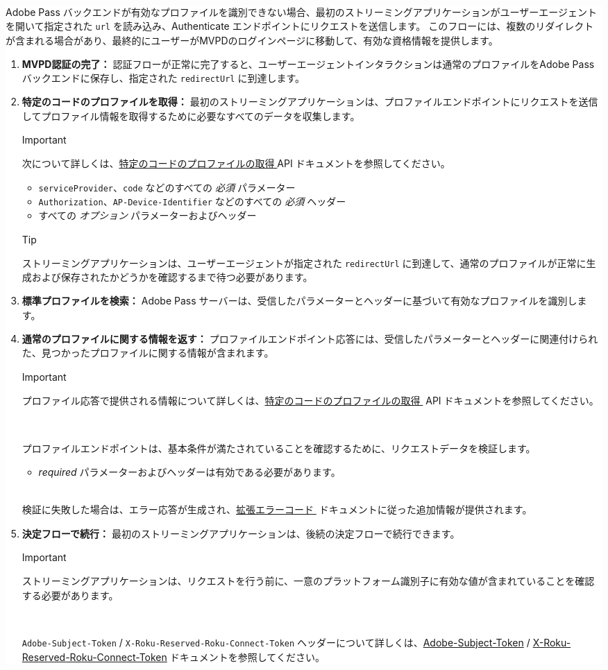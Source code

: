    Adobe Pass バックエンドが有効なプロファイルを識別できない場合、最初のストリーミングアプリケーションがユーザーエージェントを開いて指定された `url` を読み込み、Authenticate エンドポイントにリクエストを送信します。 このフローには、複数のリダイレクトが含まれる場合があり、最終的にユーザーがMVPDのログインページに移動して、有効な資格情報を提供します。

1. **MVPD認証の完了：** 認証フローが正常に完了すると、ユーザーエージェントインタラクションは通常のプロファイルをAdobe Pass バックエンドに保存し、指定された `redirectUrl` に到達します。

1. **特定のコードのプロファイルを取得：** 最初のストリーミングアプリケーションは、プロファイルエンドポイントにリクエストを送信してプロファイル情報を取得するために必要なすべてのデータを収集します。

   >[!IMPORTANT]
   >
   > 次について詳しくは、[&#x200B; 特定のコードのプロファイルの取得 &#x200B;](../../apis/profiles-apis/rest-api-v2-profiles-apis-retrieve-profile-for-specific-code.md)API ドキュメントを参照してください。
   > 
   > * `serviceProvider`、`code` などのすべての _必須_ パラメーター
   > * `Authorization`、`AP-Device-Identifier` などのすべての _必須_ ヘッダー
   > * すべての _オプション_ パラメーターおよびヘッダー

   >[!TIP]
   >
   > ストリーミングアプリケーションは、ユーザーエージェントが指定された `redirectUrl` に到達して、通常のプロファイルが正常に生成および保存されたかどうかを確認するまで待つ必要があります。

1. **標準プロファイルを検索：** Adobe Pass サーバーは、受信したパラメーターとヘッダーに基づいて有効なプロファイルを識別します。

1. **通常のプロファイルに関する情報を返す：** プロファイルエンドポイント応答には、受信したパラメーターとヘッダーに関連付けられた、見つかったプロファイルに関する情報が含まれます。

   >[!IMPORTANT]
   >
   > プロファイル応答で提供される情報について詳しくは、[&#x200B; 特定のコードのプロファイルの取得 &#x200B;](../../apis/profiles-apis/rest-api-v2-profiles-apis-retrieve-profile-for-specific-code.md) API ドキュメントを参照してください。
   > 
   > <br/>
   > 
   > プロファイルエンドポイントは、基本条件が満たされていることを確認するために、リクエストデータを検証します。
   >
   > * _required_ パラメーターおよびヘッダーは有効である必要があります。
   >
   > <br/>
   > 
   > 検証に失敗した場合は、エラー応答が生成され、[&#x200B; 拡張エラーコード &#x200B;](../../../../features-standard/error-reporting/enhanced-error-codes.md) ドキュメントに従った追加情報が提供されます。

1. **決定フローで続行：** 最初のストリーミングアプリケーションは、後続の決定フローで続行できます。

   >[!IMPORTANT]
   >
   > ストリーミングアプリケーションは、リクエストを行う前に、一意のプラットフォーム識別子に有効な値が含まれていることを確認する必要があります。
   >
   > <br/>
   > 
   > `Adobe-Subject-Token` / `X-Roku-Reserved-Roku-Connect-Token` ヘッダーについて詳しくは、[Adobe-Subject-Token](../../appendix/headers/rest-api-v2-appendix-headers-adobe-subject-token.md) / [X-Roku-Reserved-Roku-Connect-Token](/help/authentication/integration-guide-programmers/rest-apis/rest-api-v2/appendix/headers/rest-api-v2-appendix-headers-x-roku-reserved-roku-connect-token.md) ドキュメントを参照してください。
